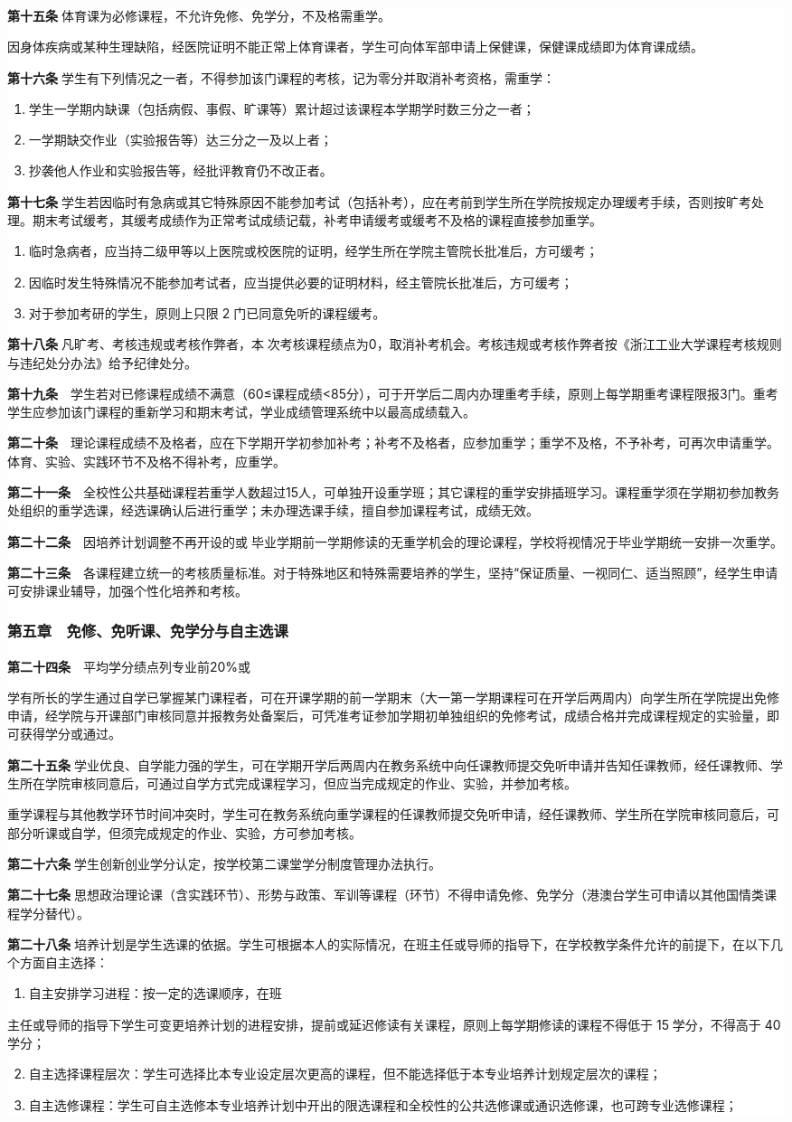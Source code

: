 **第十五条** 体育课为必修课程，不允许免修、免学分，不及格需重学。

因身体疾病或某种生理缺陷，经医院证明不能正常上体育课者，学生可向体军部申请上保健课，保健课成绩即为体育课成绩。

**第十六条** 学生有下列情况之一者，不得参加该门课程的考核，记为零分并取消补考资格，需重学：

1. 学生一学期内缺课（包括病假、事假、旷课等）累计超过该课程本学期学时数三分之一者；

2. 一学期缺交作业（实验报告等）达三分之一及以上者；

3. 抄袭他人作业和实验报告等，经批评教育仍不改正者。

**第十七条** 学生若因临时有急病或其它特殊原因不能参加考试（包括补考），应在考前到学生所在学院按规定办理缓考手续，否则按旷考处理。期末考试缓考，其缓考成绩作为正常考试成绩记载，补考申请缓考或缓考不及格的课程直接参加重学。

1. 临时急病者，应当持二级甲等以上医院或校医院的证明，经学生所在学院主管院长批准后，方可缓考；

2. 因临时发生特殊情况不能参加考试者，应当提供必要的证明材料，经主管院长批准后，方可缓考；

3. 对于参加考研的学生，原则上只限 2 门已同意免听的课程缓考。

**第十八条** 凡旷考、考核违规或考核作弊者，本
次考核课程绩点为0，取消补考机会。考核违规或考核作弊者按《浙江工业大学课程考核规则与违纪处分办法》给予纪律处分。

**第十九条**　学生若对已修课程成绩不满意（60≤课程成绩<85分），可于开学后二周内办理重考手续，原则上每学期重考课程限报3门。重考学生应参加该门课程的重新学习和期末考试，学业成绩管理系统中以最高成绩载入。

**第二十条**　理论课程成绩不及格者，应在下学期开学初参加补考；补考不及格者，应参加重学；重学不及格，不予补考，可再次申请重学。
体育、实验、实践环节不及格不得补考，应重学。

**第二十一条**　全校性公共基础课程若重学人数超过15人，可单独开设重学班；其它课程的重学安排插班学习。课程重学须在学期初参加教务处组织的重学选课，经选课确认后进行重学；未办理选课手续，擅自参加课程考试，成绩无效。

**第二十二条**　因培养计划调整不再开设的或 毕业学期前一学期修读的无重学机会的理论课程，学校将视情况于毕业学期统一安排一次重学。

**第二十三条**　各课程建立统一的考核质量标准。对于特殊地区和特殊需要培养的学生，坚持“保证质量、一视同仁、适当照顾”，经学生申请可安排课业辅导，加强个性化培养和考核。

### 第五章　免修、免听课、免学分与自主选课

**第二十四条**　平均学分绩点列专业前20%或

学有所长的学生通过自学已掌握某门课程者，可在开课学期的前一学期末（大一第一学期课程可在开学后两周内）向学生所在学院提出免修申请，经学院与开课部门审核同意并报教务处备案后，可凭准考证参加学期初单独组织的免修考试，成绩合格并完成课程规定的实验量，即可获得学分或通过。

**第二十五条**  学业优良、自学能力强的学生，可在学期开学后两周内在教务系统中向任课教师提交免听申请并告知任课教师，经任课教师、学生所在学院审核同意后，可通过自学方式完成课程学习，但应当完成规定的作业、实验，并参加考核。

重学课程与其他教学环节时间冲突时，学生可在教务系统向重学课程的任课教师提交免听申请，经任课教师、学生所在学院审核同意后，可部分听课或自学，但须完成规定的作业、实验，方可参加考核。

**第二十六条**  学生创新创业学分认定，按学校第二课堂学分制度管理办法执行。

**第二十七条**  思想政治理论课（含实践环节）、形势与政策、军训等课程（环节）不得申请免修、免学分（港澳台学生可申请以其他国情类课程学分替代）。

**第二十八条**  培养计划是学生选课的依据。学生可根据本人的实际情况，在班主任或导师的指导下，在学校教学条件允许的前提下，在以下几个方面自主选择：

1. 自主安排学习进程：按一定的选课顺序，在班

主任或导师的指导下学生可变更培养计划的进程安排，提前或延迟修读有关课程，原则上每学期修读的课程不得低于 15 学分，不得高于 40 学分；

2. 自主选择课程层次：学生可选择比本专业设定层次更高的课程，但不能选择低于本专业培养计划规定层次的课程；

3. 自主选修课程：学生可自主选修本专业培养计划中开出的限选课程和全校性的公共选修课或通识选修课，也可跨专业选修课程；
